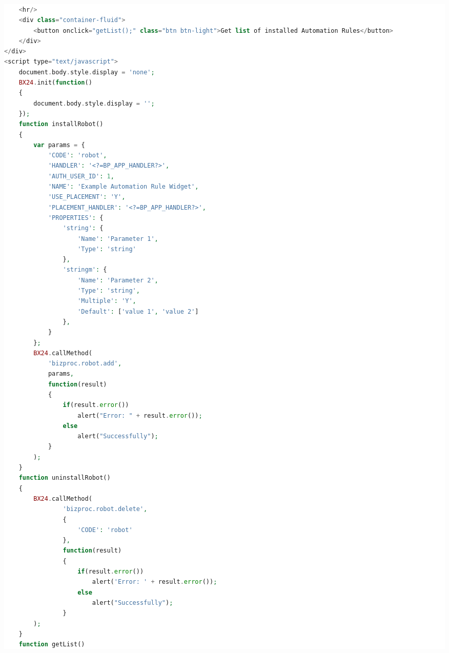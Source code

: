 ```php
    <hr/>
    <div class="container-fluid">
        <button onclick="getList();" class="btn btn-light">Get list of installed Automation Rules</button>
    </div>
</div>
<script type="text/javascript">
    document.body.style.display = 'none';
    BX24.init(function()
    {
        document.body.style.display = '';
    });
    function installRobot()
    {
        var params = {
            'CODE': 'robot',
            'HANDLER': '<?=BP_APP_HANDLER?>',
            'AUTH_USER_ID': 1,
            'NAME': 'Example Automation Rule Widget',
            'USE_PLACEMENT': 'Y',
            'PLACEMENT_HANDLER': '<?=BP_APP_HANDLER?>',
            'PROPERTIES': {
                'string': {
                    'Name': 'Parameter 1',
                    'Type': 'string'
                },
                'stringm': {
                    'Name': 'Parameter 2',
                    'Type': 'string',
                    'Multiple': 'Y',
                    'Default': ['value 1', 'value 2']
                },
            }
        };
        BX24.callMethod(
            'bizproc.robot.add',
            params,
            function(result)
            {
                if(result.error())
                    alert("Error: " + result.error());
                else
                    alert("Successfully");
            }
        );
    }
    function uninstallRobot()
    {
        BX24.callMethod(
                'bizproc.robot.delete',
                {
                    'CODE': 'robot'
                },
                function(result)
                {
                    if(result.error())
                        alert('Error: ' + result.error());
                    else
                        alert("Successfully");
                }
        );
    }
    function getList()
```